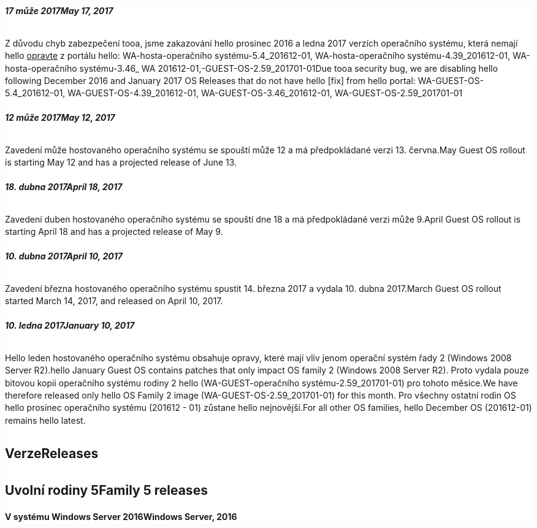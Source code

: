 ###### <a name="may-17-2017"></a><span data-ttu-id="c77fe-126">**17 může 2017**</span><span class="sxs-lookup"><span data-stu-id="c77fe-126">**May 17, 2017**</span></span>
<span data-ttu-id="c77fe-127">Z důvodu chyb zabezpečení tooa, jsme zakazování hello prosinec 2016 a ledna 2017 verzích operačního systému, která nemají hello [opravte] z portálu hello: WA-hosta-operačního systému-5.4_201612-01, WA-hosta-operačního systému-4.39_201612-01, WA-hosta-operačního systému-3.46_ WA 201612-01,-GUEST-OS-2.59_201701-01</span><span class="sxs-lookup"><span data-stu-id="c77fe-127">Due tooa security bug, we are disabling hello following December 2016 and January 2017 OS Releases that do not have hello [fix] from hello portal: WA-GUEST-OS-5.4_201612-01, WA-GUEST-OS-4.39_201612-01, WA-GUEST-OS-3.46_201612-01, WA-GUEST-OS-2.59_201701-01</span></span>

###### <a name="may-12-2017"></a><span data-ttu-id="c77fe-128">**12 může 2017**</span><span class="sxs-lookup"><span data-stu-id="c77fe-128">**May 12, 2017**</span></span>
<span data-ttu-id="c77fe-129">Zavedení může hostovaného operačního systému se spouští může 12 a má předpokládané verzi 13. června.</span><span class="sxs-lookup"><span data-stu-id="c77fe-129">May Guest OS rollout is starting May 12 and has a projected release of June 13.</span></span>

###### <a name="april-18-2017"></a><span data-ttu-id="c77fe-130">**18. dubna 2017**</span><span class="sxs-lookup"><span data-stu-id="c77fe-130">**April 18, 2017**</span></span>
<span data-ttu-id="c77fe-131">Zavedení duben hostovaného operačního systému se spouští dne 18 a má předpokládané verzi může 9.</span><span class="sxs-lookup"><span data-stu-id="c77fe-131">April Guest OS rollout is starting April 18 and has a projected release of May 9.</span></span>

###### <a name="april-10-2017"></a><span data-ttu-id="c77fe-132">**10. dubna 2017**</span><span class="sxs-lookup"><span data-stu-id="c77fe-132">**April 10, 2017**</span></span>
<span data-ttu-id="c77fe-133">Zavedení března hostovaného operačního systému spustit 14. března 2017 a vydala 10. dubna 2017.</span><span class="sxs-lookup"><span data-stu-id="c77fe-133">March Guest OS rollout started March 14, 2017, and released on April 10, 2017.</span></span>

###### <a name="january-10-2017"></a><span data-ttu-id="c77fe-134">**10. ledna 2017**</span><span class="sxs-lookup"><span data-stu-id="c77fe-134">**January 10, 2017**</span></span>
<span data-ttu-id="c77fe-135">Hello leden hostovaného operačního systému obsahuje opravy, které mají vliv jenom operační systém řady 2 (Windows 2008 Server R2).</span><span class="sxs-lookup"><span data-stu-id="c77fe-135">hello January Guest OS contains patches that only impact OS family 2 (Windows 2008 Server R2).</span></span> <span data-ttu-id="c77fe-136">Proto vydala pouze bitovou kopii operačního systému rodiny 2 hello (WA-GUEST-operačního systému-2.59_201701-01) pro tohoto měsíce.</span><span class="sxs-lookup"><span data-stu-id="c77fe-136">We have therefore released only hello OS Family 2 image (WA-GUEST-OS-2.59_201701-01) for this month.</span></span> <span data-ttu-id="c77fe-137">Pro všechny ostatní rodin OS hello prosinec operačního systému (201612 - 01) zůstane hello nejnovější.</span><span class="sxs-lookup"><span data-stu-id="c77fe-137">For all other OS families, hello December OS (201612-01) remains hello latest.</span></span>


## <a name="releases"></a><span data-ttu-id="c77fe-138">Verze</span><span class="sxs-lookup"><span data-stu-id="c77fe-138">Releases</span></span>
## <a name="family-5-releases"></a><span data-ttu-id="c77fe-139">Uvolní rodiny 5</span><span class="sxs-lookup"><span data-stu-id="c77fe-139">Family 5 releases</span></span>
<span data-ttu-id="c77fe-140">**V systému Windows Server 2016**</span><span class="sxs-lookup"><span data-stu-id="c77fe-140">**Windows Server, 2016**</span></span>


[Install .NET on a Cloud Service Role]: https://azure.microsoft.com/en-us/documentation/articles/cloud-services-dotnet-install-dotnet/?WT.mc_id=azurebg_email_Trans_963_RevisedNET_Update
[Azure Guest OS Update Settings]: cloud-services-how-to-configure.md
[ssl3 announcement]: http://azure.microsoft.com/blog/2014/12/09/azure-security-ssl-3-0-update/
[Microsoft Security Advisory 3009008]: https://technet.microsoft.com/library/security/3009008.aspx
[ssl3-fixit]: http://go.microsoft.com/?linkid=9863266
[MS14-066]: https://technet.microsoft.com/library/security/ms14-066.aspx
[MS14-046]: https://technet.microsoft.com/library/security/ms14-046.aspx
[retire policy sdk]: https://msdn.microsoft.com/library/dn479282.aspx
[server and gos]: https://msdn.microsoft.com/library/dn775043.aspx
[azuresupport]: http://azure.microsoft.com/support/options/
[net install pkg]: http://www.microsoft.com/download/details.aspx?id=42643
[msrc]: http://www.microsoft.com/security/msrc/default.aspx
[update guest os portal]: https://msdn.microsoft.com/library/gg433101.aspx
[update guest os svc]: https://msdn.microsoft.com/library/gg456324.aspx
[restarts]: http://blogs.msdn.com/b/kwill/archive/2012/09/19/role-instance-restarts-due-to-os-upgrades.aspx
[patches]: cloud-services-guestos-msrc-releases.md
[retirepolicy]: cloud-services-guestos-retirement-policy.md
[fam1retire]: cloud-services-guestos-family1-retirement.md
[opravte]: https://technet.microsoft.com/en-us/library/security/ms17-010.aspx